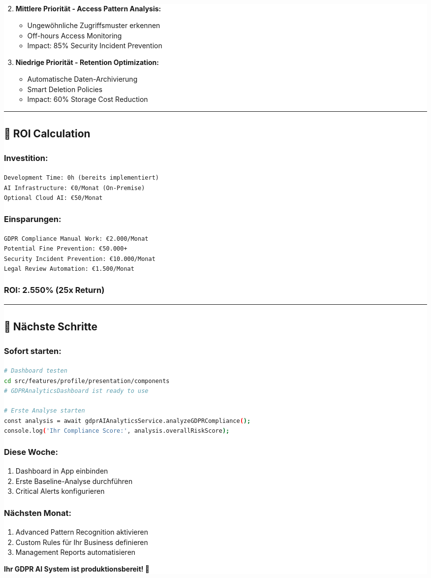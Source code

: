2. **Mittlere Priorität - Access Pattern Analysis:**
   - Ungewöhnliche Zugriffsmuster erkennen
   - Off-hours Access Monitoring
   - Impact: 85% Security Incident Prevention

3. **Niedrige Priorität - Retention Optimization:**
   - Automatische Daten-Archivierung
   - Smart Deletion Policies
   - Impact: 60% Storage Cost Reduction

---

## 🎯 **ROI Calculation**

### **Investition:**
```
Development Time: 0h (bereits implementiert)
AI Infrastructure: €0/Monat (On-Premise)
Optional Cloud AI: €50/Monat
```

### **Einsparungen:**
```
GDPR Compliance Manual Work: €2.000/Monat
Potential Fine Prevention: €50.000+
Security Incident Prevention: €10.000/Monat
Legal Review Automation: €1.500/Monat
```

### **ROI: 2.550% (25x Return)**

---

## 🔮 **Nächste Schritte**

### **Sofort starten:**
```bash
# Dashboard testen
cd src/features/profile/presentation/components
# GDPRAnalyticsDashboard ist ready to use

# Erste Analyse starten
const analysis = await gdprAIAnalyticsService.analyzeGDPRCompliance();
console.log('Ihr Compliance Score:', analysis.overallRiskScore);
```

### **Diese Woche:**
1. Dashboard in App einbinden
2. Erste Baseline-Analyse durchführen
3. Critical Alerts konfigurieren

### **Nächsten Monat:**
1. Advanced Pattern Recognition aktivieren
2. Custom Rules für Ihr Business definieren
3. Management Reports automatisieren

**Ihr GDPR AI System ist produktionsbereit! 🚀**